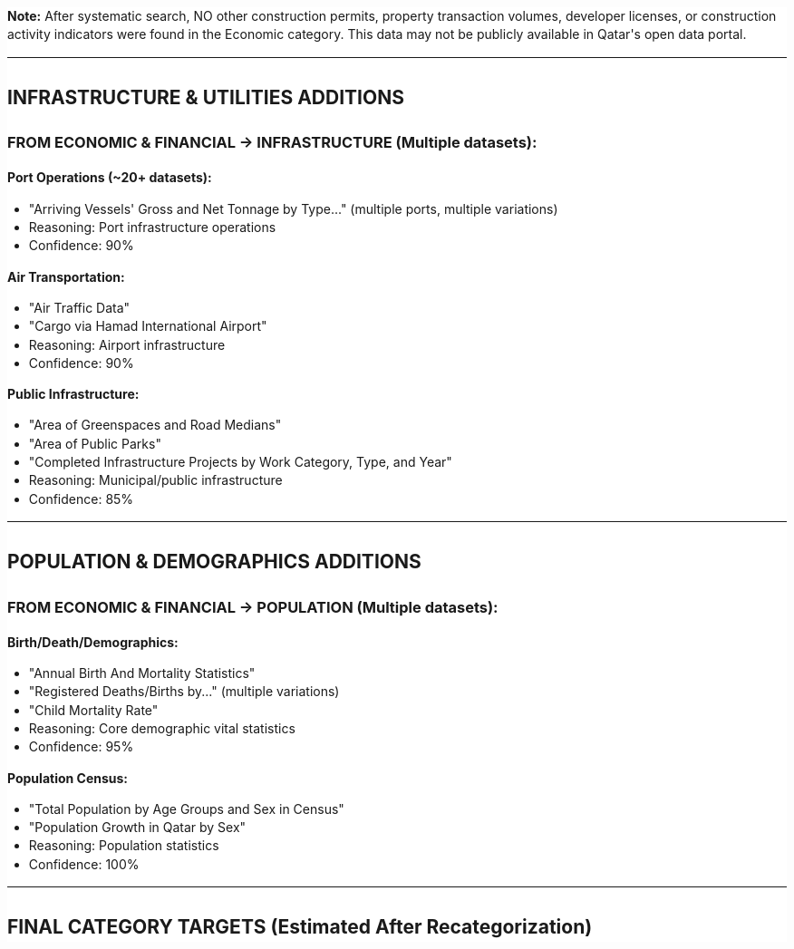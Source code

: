 **Note:** After systematic search, NO other construction permits, property transaction volumes, developer licenses, or construction activity indicators were found in the Economic category. This data may not be publicly available in Qatar's open data portal.

---

## INFRASTRUCTURE & UTILITIES ADDITIONS

### FROM ECONOMIC & FINANCIAL → INFRASTRUCTURE (Multiple datasets):

**Port Operations (~20+ datasets):**
- "Arriving Vessels' Gross and Net Tonnage by Type..." (multiple ports, multiple variations)
- Reasoning: Port infrastructure operations
- Confidence: 90%

**Air Transportation:**
- "Air Traffic Data"
- "Cargo via Hamad International Airport"
- Reasoning: Airport infrastructure
- Confidence: 90%

**Public Infrastructure:**
- "Area of Greenspaces and Road Medians"
- "Area of Public Parks"
- "Completed Infrastructure Projects by Work Category, Type, and Year"
- Reasoning: Municipal/public infrastructure
- Confidence: 85%

---

## POPULATION & DEMOGRAPHICS ADDITIONS

### FROM ECONOMIC & FINANCIAL → POPULATION (Multiple datasets):

**Birth/Death/Demographics:**
- "Annual Birth And Mortality Statistics"
- "Registered Deaths/Births by..." (multiple variations)
- "Child Mortality Rate"
- Reasoning: Core demographic vital statistics
- Confidence: 95%

**Population Census:**
- "Total Population by Age Groups and Sex in Census"
- "Population Growth in Qatar by Sex"
- Reasoning: Population statistics
- Confidence: 100%

---

## FINAL CATEGORY TARGETS (Estimated After Recategorization)
